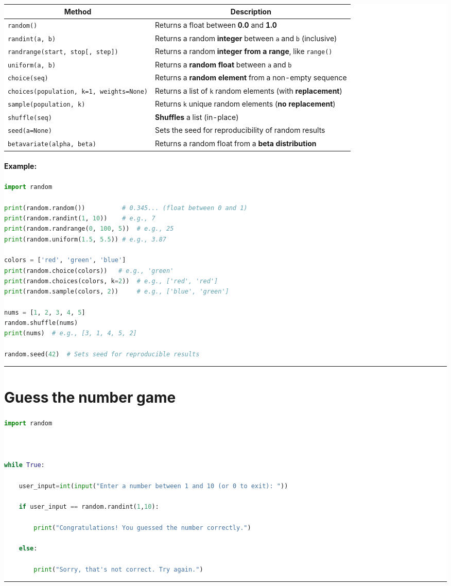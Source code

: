| Method                                   | Description                                                  |
| ---------------------------------------- | ------------------------------------------------------------ |
| `random()`                               | Returns a float between **0.0** and **1.0**                  |
| `randint(a, b)`                          | Returns a random **integer** between `a` and `b` (inclusive) |
| `randrange(start, stop[, step])`         | Returns a random **integer from a range**, like `range()`    |
| `uniform(a, b)`                          | Returns a **random float** between `a` and `b`               |
| `choice(seq)`                            | Returns a **random element** from a non-empty sequence       |
| `choices(population, k=1, weights=None)` | Returns a list of `k` random elements (with **replacement**) |
| `sample(population, k)`                  | Returns `k` unique random elements (**no replacement**)      |
| `shuffle(seq)`                           | **Shuffles** a list (in-place)                               |
| `seed(a=None)`                           | Sets the seed for reproducibility of random results          |
| `betavariate(alpha, beta)`               | Returns a random float from a **beta distribution**          |
#### Example:
```python
import random

print(random.random())          # 0.345... (float between 0 and 1)
print(random.randint(1, 10))    # e.g., 7
print(random.randrange(0, 100, 5))  # e.g., 25
print(random.uniform(1.5, 5.5)) # e.g., 3.87

colors = ['red', 'green', 'blue']
print(random.choice(colors))   # e.g., 'green'
print(random.choices(colors, k=2))  # e.g., ['red', 'red']
print(random.sample(colors, 2))     # e.g., ['blue', 'green']

nums = [1, 2, 3, 4, 5]
random.shuffle(nums)
print(nums)  # e.g., [3, 1, 4, 5, 2]

random.seed(42)  # Sets seed for reproducible results
```

---
# Guess the number game
```python
import random

  

while True:

    user_input=int(input("Enter a number between 1 and 10 (or 0 to exit): "))

    if user_input == random.randint(1,10):

        print("Congratulations! You guessed the number correctly.")

    else:

        print("Sorry, that's not correct. Try again.")
```

---